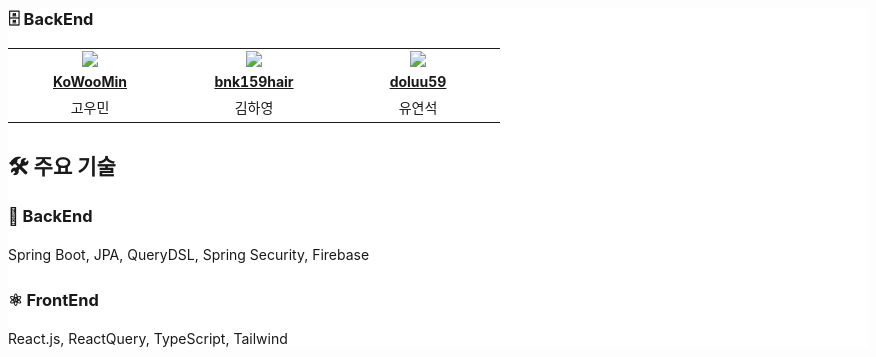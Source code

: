 ### 🗄️ BackEnd

<table align="center">
    <tr align="center">
        <td style="min-width: 150px;">
            <a href="https://github.com/KoWooMin">
              <img src="https://avatars.githubusercontent.com/u/86818950?v=4" width="200">
              <br />
              <b>KoWooMin</b>
            </a> 
        </td>
        <td style="min-width: 150px;">
            <a href="https://github.com/bnk159hair">
              <img src="https://avatars.githubusercontent.com/u/71634377?v=4" width="200">
              <br />
              <b>bnk159hair</b>
            </a> 
        </td>
        <td style="min-width: 150px;">
            <a href="https://github.com/doluu59">
              <img src="https://avatars.githubusercontent.com/u/73704383?v=4" width="200">
              <br />
              <b>doluu59</b>
            </a> 
        </td>
    </tr>
    <tr align="center">
        <td>
            고우민
        </td>
        <td>
            김하영
        </td>
        <td>
            유연석
        </td>
    </tr>
</table>

## 🛠️ 주요 기술

### 🔧 BackEnd

Spring Boot, JPA, QueryDSL, Spring Security, Firebase

### ⚛️ FrontEnd

React.js, ReactQuery, TypeScript, Tailwind
